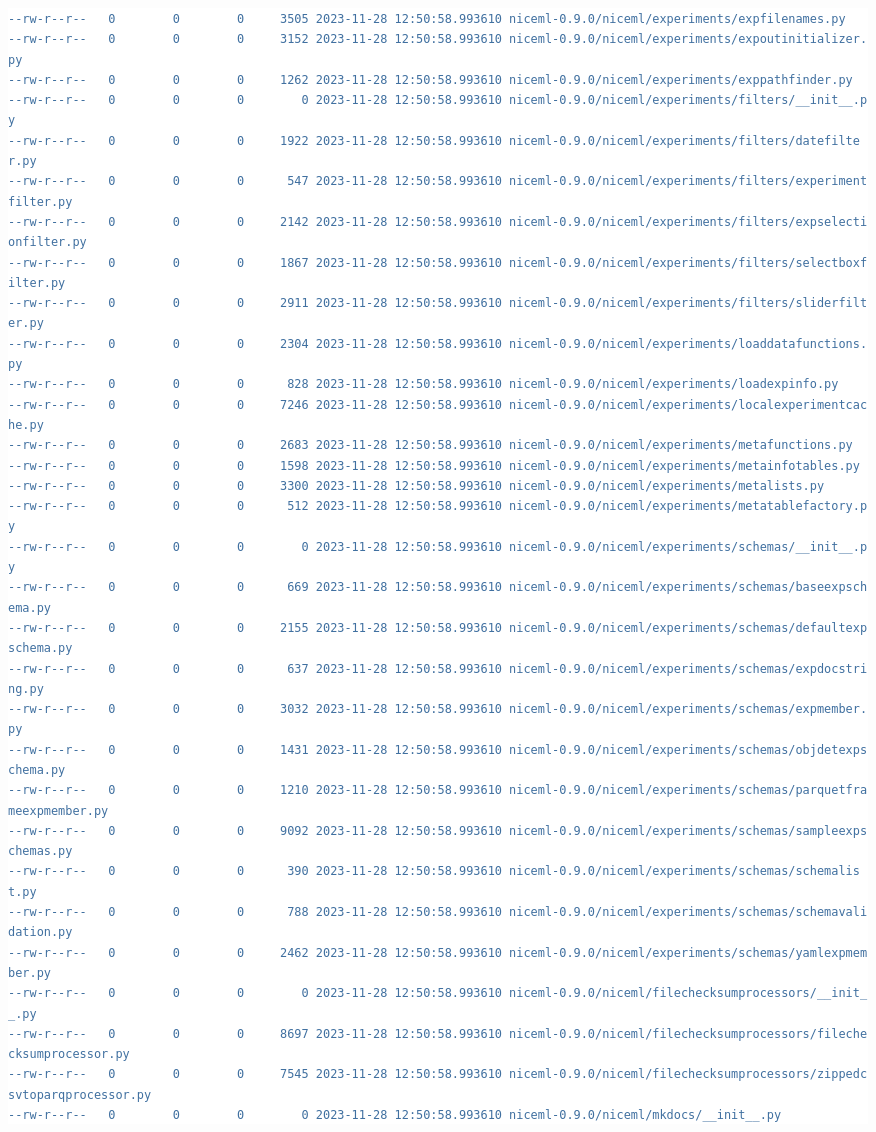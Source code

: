```diff
--rw-r--r--   0        0        0     3505 2023-11-28 12:50:58.993610 niceml-0.9.0/niceml/experiments/expfilenames.py
--rw-r--r--   0        0        0     3152 2023-11-28 12:50:58.993610 niceml-0.9.0/niceml/experiments/expoutinitializer.py
--rw-r--r--   0        0        0     1262 2023-11-28 12:50:58.993610 niceml-0.9.0/niceml/experiments/exppathfinder.py
--rw-r--r--   0        0        0        0 2023-11-28 12:50:58.993610 niceml-0.9.0/niceml/experiments/filters/__init__.py
--rw-r--r--   0        0        0     1922 2023-11-28 12:50:58.993610 niceml-0.9.0/niceml/experiments/filters/datefilter.py
--rw-r--r--   0        0        0      547 2023-11-28 12:50:58.993610 niceml-0.9.0/niceml/experiments/filters/experimentfilter.py
--rw-r--r--   0        0        0     2142 2023-11-28 12:50:58.993610 niceml-0.9.0/niceml/experiments/filters/expselectionfilter.py
--rw-r--r--   0        0        0     1867 2023-11-28 12:50:58.993610 niceml-0.9.0/niceml/experiments/filters/selectboxfilter.py
--rw-r--r--   0        0        0     2911 2023-11-28 12:50:58.993610 niceml-0.9.0/niceml/experiments/filters/sliderfilter.py
--rw-r--r--   0        0        0     2304 2023-11-28 12:50:58.993610 niceml-0.9.0/niceml/experiments/loaddatafunctions.py
--rw-r--r--   0        0        0      828 2023-11-28 12:50:58.993610 niceml-0.9.0/niceml/experiments/loadexpinfo.py
--rw-r--r--   0        0        0     7246 2023-11-28 12:50:58.993610 niceml-0.9.0/niceml/experiments/localexperimentcache.py
--rw-r--r--   0        0        0     2683 2023-11-28 12:50:58.993610 niceml-0.9.0/niceml/experiments/metafunctions.py
--rw-r--r--   0        0        0     1598 2023-11-28 12:50:58.993610 niceml-0.9.0/niceml/experiments/metainfotables.py
--rw-r--r--   0        0        0     3300 2023-11-28 12:50:58.993610 niceml-0.9.0/niceml/experiments/metalists.py
--rw-r--r--   0        0        0      512 2023-11-28 12:50:58.993610 niceml-0.9.0/niceml/experiments/metatablefactory.py
--rw-r--r--   0        0        0        0 2023-11-28 12:50:58.993610 niceml-0.9.0/niceml/experiments/schemas/__init__.py
--rw-r--r--   0        0        0      669 2023-11-28 12:50:58.993610 niceml-0.9.0/niceml/experiments/schemas/baseexpschema.py
--rw-r--r--   0        0        0     2155 2023-11-28 12:50:58.993610 niceml-0.9.0/niceml/experiments/schemas/defaultexpschema.py
--rw-r--r--   0        0        0      637 2023-11-28 12:50:58.993610 niceml-0.9.0/niceml/experiments/schemas/expdocstring.py
--rw-r--r--   0        0        0     3032 2023-11-28 12:50:58.993610 niceml-0.9.0/niceml/experiments/schemas/expmember.py
--rw-r--r--   0        0        0     1431 2023-11-28 12:50:58.993610 niceml-0.9.0/niceml/experiments/schemas/objdetexpschema.py
--rw-r--r--   0        0        0     1210 2023-11-28 12:50:58.993610 niceml-0.9.0/niceml/experiments/schemas/parquetframeexpmember.py
--rw-r--r--   0        0        0     9092 2023-11-28 12:50:58.993610 niceml-0.9.0/niceml/experiments/schemas/sampleexpschemas.py
--rw-r--r--   0        0        0      390 2023-11-28 12:50:58.993610 niceml-0.9.0/niceml/experiments/schemas/schemalist.py
--rw-r--r--   0        0        0      788 2023-11-28 12:50:58.993610 niceml-0.9.0/niceml/experiments/schemas/schemavalidation.py
--rw-r--r--   0        0        0     2462 2023-11-28 12:50:58.993610 niceml-0.9.0/niceml/experiments/schemas/yamlexpmember.py
--rw-r--r--   0        0        0        0 2023-11-28 12:50:58.993610 niceml-0.9.0/niceml/filechecksumprocessors/__init__.py
--rw-r--r--   0        0        0     8697 2023-11-28 12:50:58.993610 niceml-0.9.0/niceml/filechecksumprocessors/filechecksumprocessor.py
--rw-r--r--   0        0        0     7545 2023-11-28 12:50:58.993610 niceml-0.9.0/niceml/filechecksumprocessors/zippedcsvtoparqprocessor.py
--rw-r--r--   0        0        0        0 2023-11-28 12:50:58.993610 niceml-0.9.0/niceml/mkdocs/__init__.py
```